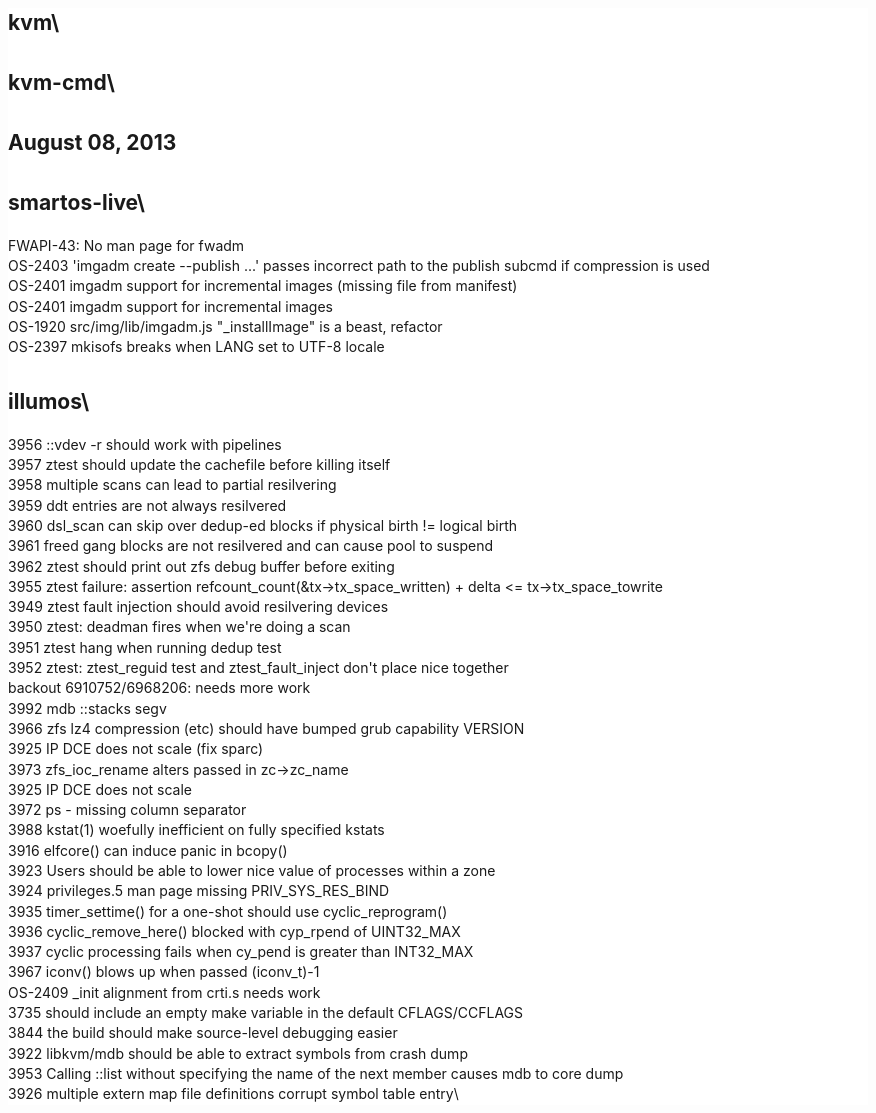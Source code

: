kvm\
--------

kvm-cmd\
--------

August 08, 2013
-------------------

smartos-live\
--------

FWAPI-43: No man page for fwadm\
OS-2403 'imgadm create --publish ...' passes incorrect path to the
publish subcmd if compression is used\
OS-2401 imgadm support for incremental images (missing file from
manifest)\
OS-2401 imgadm support for incremental images\
OS-1920 src/img/lib/imgadm.js "\_installImage" is a beast, refactor\
OS-2397 mkisofs breaks when LANG set to UTF-8 locale

illumos\
--------

3956 ::vdev -r should work with pipelines\
3957 ztest should update the cachefile before killing itself\
3958 multiple scans can lead to partial resilvering\
3959 ddt entries are not always resilvered\
3960 dsl\_scan can skip over dedup-ed blocks if physical birth !=
logical birth\
3961 freed gang blocks are not resilvered and can cause pool to suspend\
3962 ztest should print out zfs debug buffer before exiting\
3955 ztest failure: assertion
refcount\_count(&tx-&gt;tx\_space\_written) + delta &lt;=
tx-&gt;tx\_space\_towrite\
3949 ztest fault injection should avoid resilvering devices\
3950 ztest: deadman fires when we're doing a scan\
3951 ztest hang when running dedup test\
3952 ztest: ztest\_reguid test and ztest\_fault\_inject don't place nice
together\
backout 6910752/6968206: needs more work\
3992 mdb ::stacks segv\
3966 zfs lz4 compression (etc) should have bumped grub capability
VERSION\
3925 IP DCE does not scale (fix sparc)\
3973 zfs\_ioc\_rename alters passed in zc-&gt;zc\_name\
3925 IP DCE does not scale\
3972 ps - missing column separator\
3988 kstat(1) woefully inefficient on fully specified kstats\
3916 elfcore() can induce panic in bcopy()\
3923 Users should be able to lower nice value of processes within a
zone\
3924 privileges.5 man page missing PRIV\_SYS\_RES\_BIND\
3935 timer\_settime() for a one-shot should use cyclic\_reprogram()\
3936 cyclic\_remove\_here() blocked with cyp\_rpend of UINT32\_MAX\
3937 cyclic processing fails when cy\_pend is greater than INT32\_MAX\
3967 iconv() blows up when passed (iconv\_t)-1\
OS-2409 \_init alignment from crti.s needs work\
3735 should include an empty make variable in the default
CFLAGS/CCFLAGS\
3844 the build should make source-level debugging easier\
3922 libkvm/mdb should be able to extract symbols from crash dump\
3953 Calling ::list without specifying the name of the next member
causes mdb to core dump\
3926 multiple extern map file definitions corrupt symbol table entry\